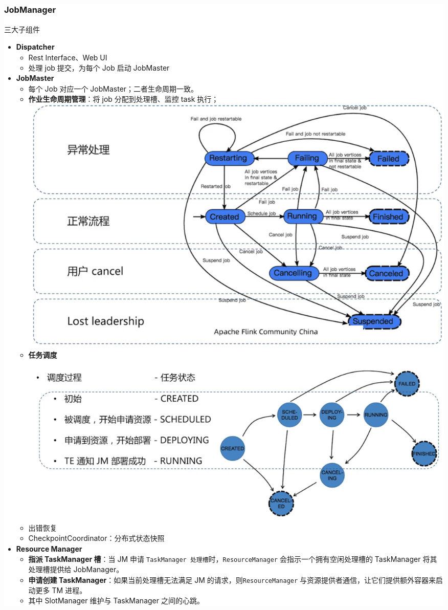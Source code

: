 ### JobManager

三大子组件

- **Dispatcher** 
  - Rest Interface、Web UI
  - 处理 job 提交，为每个 Job 启动 JobMaster
- **JobMaster**
  - 每个 Job 对应一个 JobMaster；二者生命周期一致。
  - **作业生命周期管理**：将 job 分配到处理槽、监控 task 执行；
    ![image-20230212230608767](../img/flink/job-lifecycle.png)
  - **任务调度**
    ![image-20230212231335999](../img/flink/task-scheduling-state.png)
  - 出错恢复
  - CheckpointCoordinator：分布式状态快照
- **Resource Manager**
  - **指派 TaskManager 槽**：当 JM 申请 `TaskManager 处理槽`时，`ResourceManager` 会指示一个拥有空闲处理槽的 TaskManager 将其处理槽提供给 JobManager。
  - **申请创建 TaskManager**：如果当前处理槽无法满足 JM 的请求，则`ResourceManager` 与资源提供者通信，让它们提供额外容器来启动更多 TM 进程。
  - 其中 SlotManager 维护与 TaskManager 之间的心跳。
